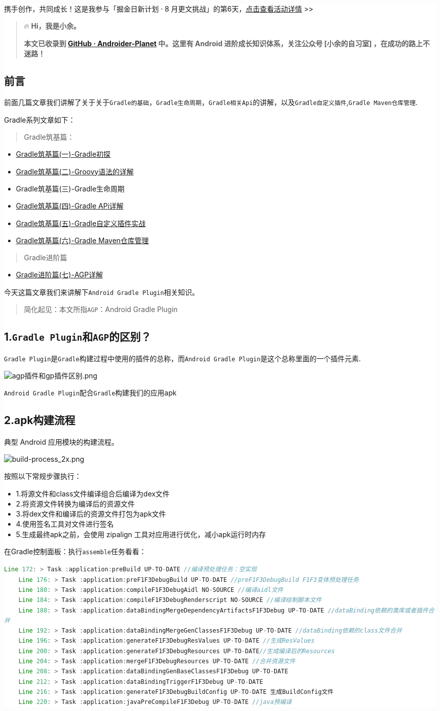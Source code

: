 携手创作，共同成长！这是我参与「掘金日新计划 · 8 月更文挑战」的第6天，[点击查看活动详情](https://juejin.cn/post/7123120819437322247 "https://juejin.cn/post/7123120819437322247") >>
> 🔥 **Hi，我是小余。**
>
> **本文已收录到 [GitHub · Androider-Planet](https://github.com/ByteYuhb/Androider-Planet) 中。这里有 Android 进阶成长知识体系，关注公众号 [小余的自习室] ，在成功的路上不迷路！**
## 前言
前面几篇文章我们讲解了关于关于`Gradle的基础`，`Gradle生命周期`，`Gradle相关Api`的讲解，以及`Gradle自定义插件`,`Gradle Maven仓库管理`.

Gradle系列文章如下：
> Gradle筑基篇：
- [Gradle筑基篇(一)-Gradle初探](https://juejin.cn/post/7129780699145437215)

- [Gradle筑基篇(二)-Groovy语法的详解](https://juejin.cn/post/7129336080112812039)

- Gradle筑基篇(三)-Gradle生命周期

- [Gradle筑基篇(四)-Gradle APi详解](https://juejin.cn/post/7130177944189665310/)

- [Gradle筑基篇(五)-Gradle自定义插件实战](https://juejin.cn/post/7130828529167515679/)

- [Gradle筑基篇(六)-Gradle Maven仓库管理](https://juejin.cn/post/7131401057699102728)

> Gradle进阶篇
- [Gradle进阶篇(七)-AGP详解](https://juejin.cn/post/7132465108936032293/)

今天这篇文章我们来讲解下`Android Gradle Plugin`相关知识。
> 简化起见：本文所指`AGP`：Android Gradle Plugin

## 1.`Gradle Plugin`和`AGP`的区别？
`Gradle Plugin`是`Gradle`构建过程中使用的插件的总称，而`Android Gradle Plugin`是这个总称里面的一个插件元素.

![agp插件和gp插件区别.png](https://p9-juejin.byteimg.com/tos-cn-i-k3u1fbpfcp/a00845c5b2284efdaff90ff9fd347ac6~tplv-k3u1fbpfcp-watermark.image?)

`Android Gradle Plugin`配合`Gradle`构建我们的应用apk

## 2.apk构建流程
典型 Android 应用模块的构建流程。

![build-process_2x.png](https://p3-juejin.byteimg.com/tos-cn-i-k3u1fbpfcp/877130633fb144a9854f3c5572a1862d~tplv-k3u1fbpfcp-watermark.image?)

按照以下常规步骤执行：
- 1.将源文件和class文件编译组合后编译为dex文件
- 2.将资源文件转换为编译后的资源文件
- 3.将dex文件和编译后的资源文件打包为apk文件
- 4.使用签名工具对文件进行签名
- 5.生成最终apk之前，会使用 zipalign 工具对应用进行优化，减小apk运行时内存

在Gradle控制面板：执行`assemble`任务看看：

```java
Line 172: > Task :application:preBuild UP-TO-DATE //编译预处理任务：空实现
	Line 176: > Task :application:preF1F3DebugBuild UP-TO-DATE //preF1F3DebugBuild F1F3变体预处理任务
	Line 180: > Task :application:compileF1F3DebugAidl NO-SOURCE //编译aidl文件
	Line 184: > Task :application:compileF1F3DebugRenderscript NO-SOURCE //编译绘制脚本文件
	Line 188: > Task :application:dataBindingMergeDependencyArtifactsF1F3Debug UP-TO-DATE //dataBinding依赖的类库或者插件合并
	Line 192: > Task :application:dataBindingMergeGenClassesF1F3Debug UP-TO-DATE //dataBinding依赖的class文件合并
	Line 196: > Task :application:generateF1F3DebugResValues UP-TO-DATE //生成ResValues 
	Line 200: > Task :application:generateF1F3DebugResources UP-TO-DATE//生成编译后的Resources
	Line 204: > Task :application:mergeF1F3DebugResources UP-TO-DATE //合并资源文件
	Line 208: > Task :application:dataBindingGenBaseClassesF1F3Debug UP-TO-DATE
	Line 212: > Task :application:dataBindingTriggerF1F3Debug UP-TO-DATE
	Line 216: > Task :application:generateF1F3DebugBuildConfig UP-TO-DATE 生成BuildConfig文件
	Line 220: > Task :application:javaPreCompileF1F3Debug UP-TO-DATE //java预编译
```